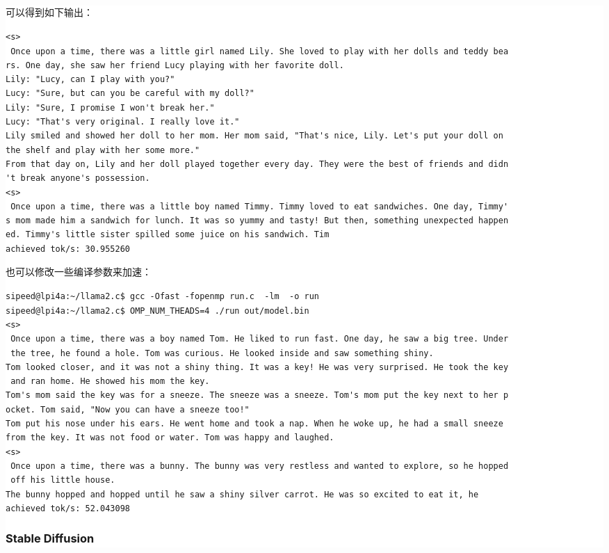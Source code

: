 可以得到如下输出：
```text
<s>
 Once upon a time, there was a little girl named Lily. She loved to play with her dolls and teddy bea
rs. One day, she saw her friend Lucy playing with her favorite doll. 
Lily: "Lucy, can I play with you?"
Lucy: "Sure, but can you be careful with my doll?"
Lily: "Sure, I promise I won't break her."
Lucy: "That's very original. I really love it."
Lily smiled and showed her doll to her mom. Her mom said, "That's nice, Lily. Let's put your doll on 
the shelf and play with her some more."
From that day on, Lily and her doll played together every day. They were the best of friends and didn
't break anyone's possession.
<s>
 Once upon a time, there was a little boy named Timmy. Timmy loved to eat sandwiches. One day, Timmy'
s mom made him a sandwich for lunch. It was so yummy and tasty! But then, something unexpected happen
ed. Timmy's little sister spilled some juice on his sandwich. Tim
achieved tok/s: 30.955260
```

也可以修改一些编译参数来加速：
```text
sipeed@lpi4a:~/llama2.c$ gcc -Ofast -fopenmp run.c  -lm  -o run
sipeed@lpi4a:~/llama2.c$ OMP_NUM_THEADS=4 ./run out/model.bin 
<s>
 Once upon a time, there was a boy named Tom. He liked to run fast. One day, he saw a big tree. Under
 the tree, he found a hole. Tom was curious. He looked inside and saw something shiny.
Tom looked closer, and it was not a shiny thing. It was a key! He was very surprised. He took the key
 and ran home. He showed his mom the key.
Tom's mom said the key was for a sneeze. The sneeze was a sneeze. Tom's mom put the key next to her p
ocket. Tom said, "Now you can have a sneeze too!"
Tom put his nose under his ears. He went home and took a nap. When he woke up, he had a small sneeze 
from the key. It was not food or water. Tom was happy and laughed.
<s>
 Once upon a time, there was a bunny. The bunny was very restless and wanted to explore, so he hopped
 off his little house. 
The bunny hopped and hopped until he saw a shiny silver carrot. He was so excited to eat it, he
achieved tok/s: 52.043098
```

### Stable Diffusion
